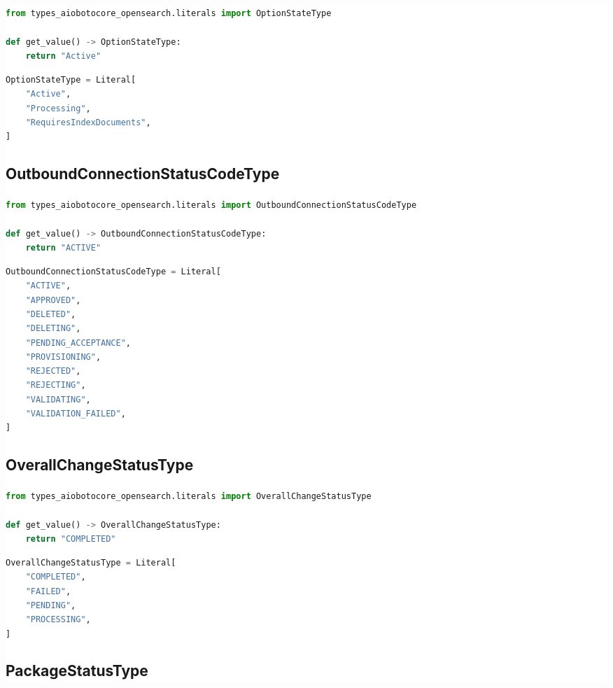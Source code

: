 ```python title="Usage Example"
from types_aiobotocore_opensearch.literals import OptionStateType

def get_value() -> OptionStateType:
    return "Active"
```

```python title="Definition"
OptionStateType = Literal[
    "Active",
    "Processing",
    "RequiresIndexDocuments",
]
```
## OutboundConnectionStatusCodeType

```python title="Usage Example"
from types_aiobotocore_opensearch.literals import OutboundConnectionStatusCodeType

def get_value() -> OutboundConnectionStatusCodeType:
    return "ACTIVE"
```

```python title="Definition"
OutboundConnectionStatusCodeType = Literal[
    "ACTIVE",
    "APPROVED",
    "DELETED",
    "DELETING",
    "PENDING_ACCEPTANCE",
    "PROVISIONING",
    "REJECTED",
    "REJECTING",
    "VALIDATING",
    "VALIDATION_FAILED",
]
```
## OverallChangeStatusType

```python title="Usage Example"
from types_aiobotocore_opensearch.literals import OverallChangeStatusType

def get_value() -> OverallChangeStatusType:
    return "COMPLETED"
```

```python title="Definition"
OverallChangeStatusType = Literal[
    "COMPLETED",
    "FAILED",
    "PENDING",
    "PROCESSING",
]
```
## PackageStatusType
